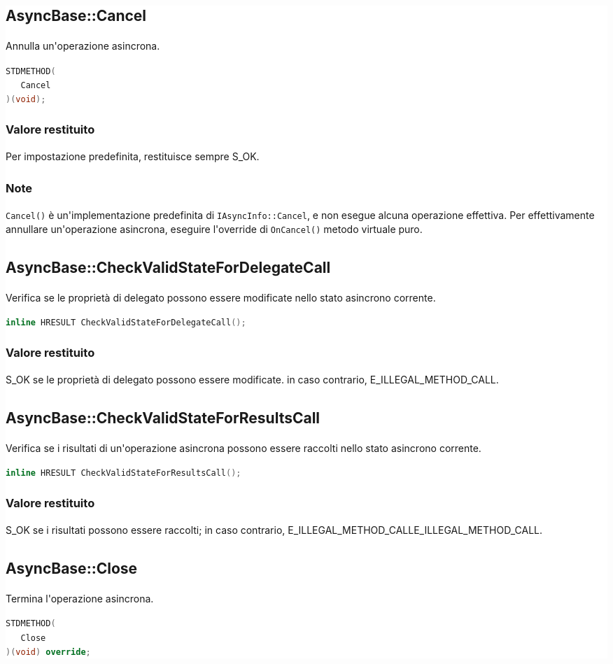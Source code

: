 ## <a name="cancel"></a>AsyncBase::Cancel

Annulla un'operazione asincrona.

```cpp
STDMETHOD(
   Cancel
)(void);
```

### <a name="return-value"></a>Valore restituito

Per impostazione predefinita, restituisce sempre S_OK.

### <a name="remarks"></a>Note

`Cancel()` è un'implementazione predefinita di `IAsyncInfo::Cancel`, e non esegue alcuna operazione effettiva. Per effettivamente annullare un'operazione asincrona, eseguire l'override di `OnCancel()` metodo virtuale puro.

## <a name="checkvalidstatefordelegatecall"></a>AsyncBase::CheckValidStateForDelegateCall

Verifica se le proprietà di delegato possono essere modificate nello stato asincrono corrente.

```cpp
inline HRESULT CheckValidStateForDelegateCall();
```

### <a name="return-value"></a>Valore restituito

S_OK se le proprietà di delegato possono essere modificate. in caso contrario, E_ILLEGAL_METHOD_CALL.

## <a name="checkvalidstateforresultscall"></a>AsyncBase::CheckValidStateForResultsCall

Verifica se i risultati di un'operazione asincrona possono essere raccolti nello stato asincrono corrente.

```cpp
inline HRESULT CheckValidStateForResultsCall();
```

### <a name="return-value"></a>Valore restituito

S_OK se i risultati possono essere raccolti; in caso contrario, E_ILLEGAL_METHOD_CALLE_ILLEGAL_METHOD_CALL.

## <a name="close"></a>AsyncBase::Close

Termina l'operazione asincrona.

```cpp
STDMETHOD(
   Close
)(void) override;
```

